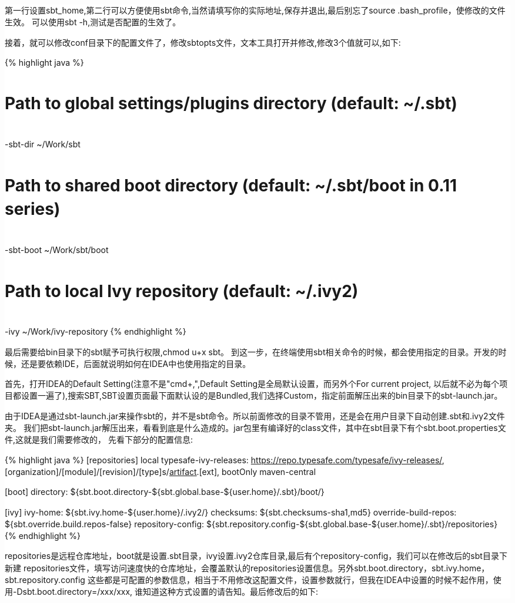 第一行设置sbt_home,第二行可以方便使用sbt命令,当然请填写你的实际地址,保存并退出,最后别忘了source .bash_profile，使修改的文件生效。
可以使用sbt -h,测试是否配置的生效了。


接着，就可以修改conf目录下的配置文件了，修改sbtopts文件，文本工具打开并修改,修改3个值就可以,如下:

{% highlight java %}
# Path to global settings/plugins directory (default: ~/.sbt)
#
-sbt-dir  ~/Work/sbt

# Path to shared boot directory (default: ~/.sbt/boot in 0.11 series)
#
-sbt-boot ~/Work/sbt/boot

# Path to local Ivy repository (default: ~/.ivy2)
#
-ivy ~/Work/ivy-repository
{% endhighlight %}

最后需要给bin目录下的sbt赋予可执行权限,chmod u+x sbt。
到这一步，在终端使用sbt相关命令的时候，都会使用指定的目录。开发的时候，还是要依赖IDE，后面就说明如何在IDEA中也使用指定的目录。

首先，打开IDEA的Default Setting(注意不是"cmd+,",Default Setting是全局默认设置，而另外个For current project,
以后就不必为每个项目都设置一遍了),搜索SBT,SBT设置页面最下面默认设的是Bundled,我们选择Custom，指定前面解压出来的bin目录下的sbt-launch.jar。

由于IDEA是通过sbt-launch.jar来操作sbt的，并不是sbt命令。所以前面修改的目录不管用，还是会在用户目录下自动创建.sbt和.ivy2文件夹。
我们把sbt-launch.jar解压出来，看看到底是什么造成的。jar包里有编译好的class文件，其中在sbt目录下有个sbt.boot.properties文件,这就是我们需要修改的，
先看下部分的配置信息:

{% highlight java %}
[repositories]
  local
  typesafe-ivy-releases: https://repo.typesafe.com/typesafe/ivy-releases/, [organization]/[module]/[revision]/[type]s/[artifact](-[classifier]).[ext], bootOnly
  maven-central

[boot]
  directory: ${sbt.boot.directory-${sbt.global.base-${user.home}/.sbt}/boot/}

[ivy]
  ivy-home: ${sbt.ivy.home-${user.home}/.ivy2/}
  checksums: ${sbt.checksums-sha1,md5}
  override-build-repos: ${sbt.override.build.repos-false}
  repository-config: ${sbt.repository.config-${sbt.global.base-${user.home}/.sbt}/repositories}
{% endhighlight %}

repositories是远程仓库地址，boot就是设置.sbt目录，ivy设置.ivy2仓库目录,最后有个repository-config，我们可以在修改后的sbt目录下新建
repositories文件，填写访问速度快的仓库地址，会覆盖默认的repositories设置信息。另外sbt.boot.directory，sbt.ivy.home，sbt.repository.config
这些都是可配置的参数信息，相当于不用修改这配置文件，设置参数就行，但我在IDEA中设置的时候不起作用，使用-Dsbt.boot.directory=/xxx/xxx,
谁知道这种方式设置的请告知。最后修改后的如下:
